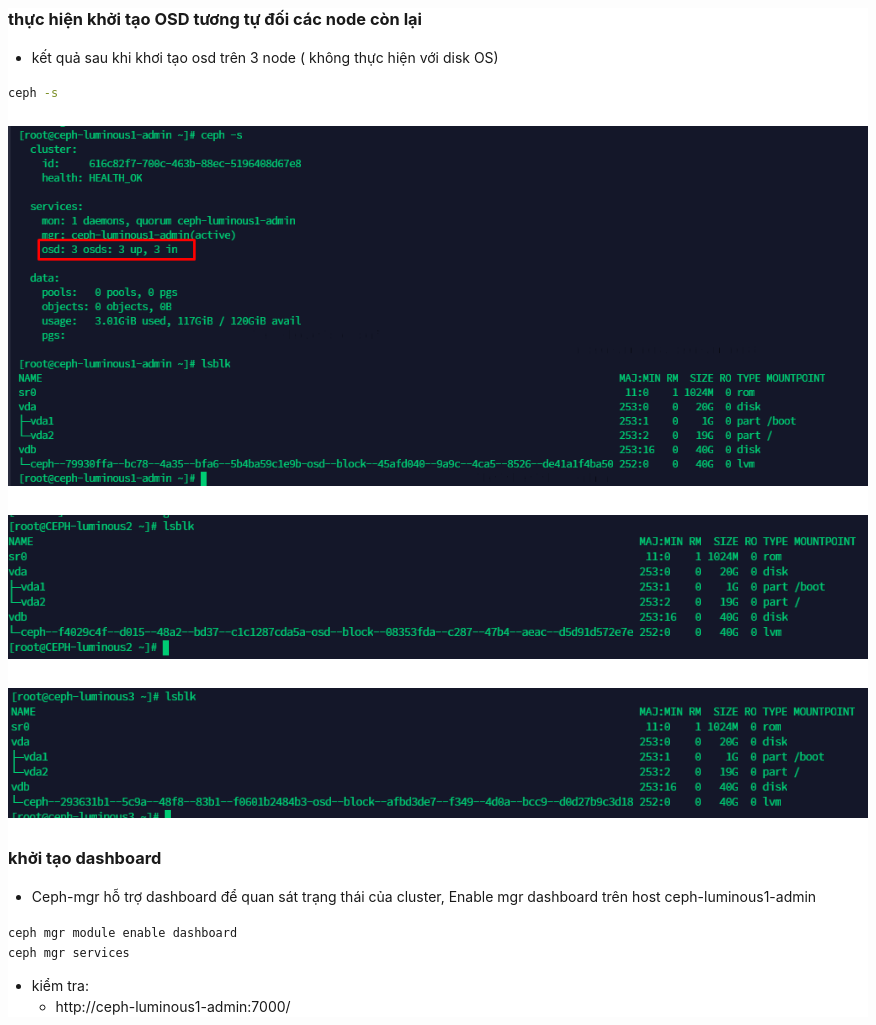 
### thực hiện khởi tạo OSD tương tự đối các node còn lại
- kết quả sau khi khơi tạo osd trên 3 node ( không thực hiện với disk OS)
```sh
ceph -s
```

<h3 align="center"><img src="..\03-Images\Lab\18.png"></h3>
<h3 align="center"><img src="..\03-Images\Lab\19.png"></h3>
<h3 align="center"><img src="..\03-Images\Lab\20.png"></h3>


### khởi tạo dashboard 
- Ceph-mgr hỗ trợ dashboard để quan sát trạng thái của cluster, Enable mgr dashboard trên host ceph-luminous1-admin

```sh
ceph mgr module enable dashboard
ceph mgr services
```
- kiểm tra:
  - http://ceph-luminous1-admin:7000/